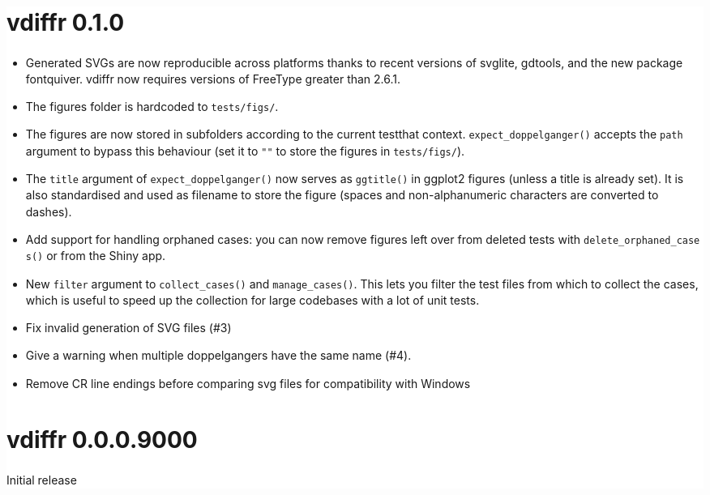 
# vdiffr 0.1.0

* Generated SVGs are now reproducible across platforms thanks to
  recent versions of svglite, gdtools, and the new package fontquiver.
  vdiffr now requires versions of FreeType greater than 2.6.1.

* The figures folder is hardcoded to `tests/figs/`.

* The figures are now stored in subfolders according to the current
  testthat context. `expect_doppelganger()` accepts the `path`
  argument to bypass this behaviour (set it to `""` to store the
  figures in `tests/figs/`).

* The `title` argument of `expect_doppelganger()` now serves as
  `ggtitle()` in ggplot2 figures (unless a title is already set). It
  is also standardised and used as filename to store the figure
  (spaces and non-alphanumeric characters are converted to dashes).

* Add support for handling orphaned cases: you can now remove figures
  left over from deleted tests with `delete_orphaned_cases()` or from
  the Shiny app.

* New `filter` argument to `collect_cases()` and `manage_cases()`.
  This lets you filter the test files from which to collect the cases,
  which is useful to speed up the collection for large codebases with
  a lot of unit tests.

* Fix invalid generation of SVG files (#3)

* Give a warning when multiple doppelgangers have the same name (#4).

* Remove CR line endings before comparing svg files for compatibility
  with Windows


# vdiffr 0.0.0.9000

Initial release
